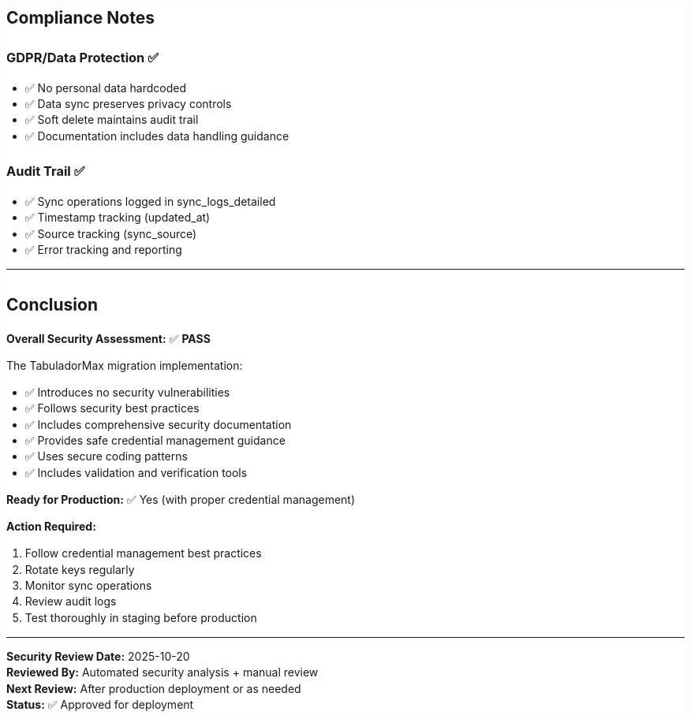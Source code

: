 ## Compliance Notes

### GDPR/Data Protection ✅

- ✅ No personal data hardcoded
- ✅ Data sync preserves privacy controls
- ✅ Soft delete maintains audit trail
- ✅ Documentation includes data handling guidance

### Audit Trail ✅

- ✅ Sync operations logged in sync_logs_detailed
- ✅ Timestamp tracking (updated_at)
- ✅ Source tracking (sync_source)
- ✅ Error tracking and reporting

---

## Conclusion

**Overall Security Assessment:** ✅ **PASS**

The TabuladorMax migration implementation:
- ✅ Introduces no security vulnerabilities
- ✅ Follows security best practices
- ✅ Includes comprehensive security documentation
- ✅ Provides safe credential management guidance
- ✅ Uses secure coding patterns
- ✅ Includes validation and verification tools

**Ready for Production:** ✅ Yes (with proper credential management)

**Action Required:**
1. Follow credential management best practices
2. Rotate keys regularly
3. Monitor sync operations
4. Review audit logs
5. Test thoroughly in staging before production

---

**Security Review Date:** 2025-10-20  
**Reviewed By:** Automated security analysis + manual review  
**Next Review:** After production deployment or as needed  
**Status:** ✅ Approved for deployment
